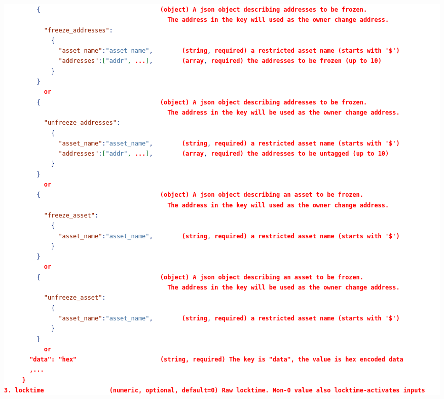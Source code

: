 ```json
         {                                 (object) A json object describing addresses to be frozen.
                                             The address in the key will used as the owner change address.
           "freeze_addresses":
             {
               "asset_name":"asset_name",        (string, required) a restricted asset name (starts with '$')
               "addresses":["addr", ...],        (array, required) the addresses to be frozen (up to 10)
             }
         }
           or
         {                                 (object) A json object describing addresses to be frozen.
                                             The address in the key will be used as the owner change address.
           "unfreeze_addresses":
             {
               "asset_name":"asset_name",        (string, required) a restricted asset name (starts with '$')
               "addresses":["addr", ...],        (array, required) the addresses to be untagged (up to 10)
             }
         }
           or
         {                                 (object) A json object describing an asset to be frozen.
                                             The address in the key will used as the owner change address.
           "freeze_asset":
             {
               "asset_name":"asset_name",        (string, required) a restricted asset name (starts with '$')
             }
         }
           or
         {                                 (object) A json object describing an asset to be frozen.
                                             The address in the key will be used as the owner change address.
           "unfreeze_asset":
             {
               "asset_name":"asset_name",        (string, required) a restricted asset name (starts with '$')
             }
         }
           or
       "data": "hex"                       (string, required) The key is "data", the value is hex encoded data
       ,...
     }
3. locktime                  (numeric, optional, default=0) Raw locktime. Non-0 value also locktime-activates inputs
```
